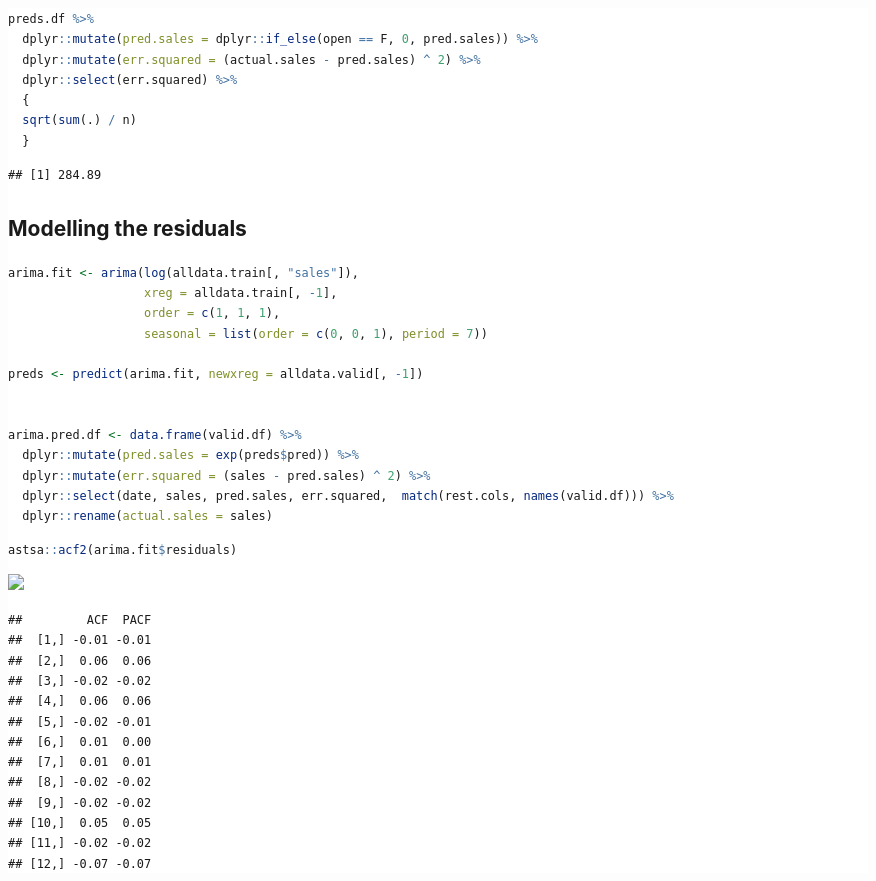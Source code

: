 ``` r
preds.df %>%
  dplyr::mutate(pred.sales = dplyr::if_else(open == F, 0, pred.sales)) %>%
  dplyr::mutate(err.squared = (actual.sales - pred.sales) ^ 2) %>%
  dplyr::select(err.squared) %>%
  {
  sqrt(sum(.) / n)
  }
```

    ## [1] 284.89

Modelling the residuals
-----------------------

``` r
arima.fit <- arima(log(alldata.train[, "sales"]),
                   xreg = alldata.train[, -1],
                   order = c(1, 1, 1),
                   seasonal = list(order = c(0, 0, 1), period = 7))

preds <- predict(arima.fit, newxreg = alldata.valid[, -1])


arima.pred.df <- data.frame(valid.df) %>%
  dplyr::mutate(pred.sales = exp(preds$pred)) %>%
  dplyr::mutate(err.squared = (sales - pred.sales) ^ 2) %>%
  dplyr::select(date, sales, pred.sales, err.squared,  match(rest.cols, names(valid.df))) %>%
  dplyr::rename(actual.sales = sales)
```

``` r
astsa::acf2(arima.fit$residuals)
```

![](Assignment_3_workings_files/figure-markdown_github/unnamed-chunk-28-1.png)

    ##         ACF  PACF
    ##  [1,] -0.01 -0.01
    ##  [2,]  0.06  0.06
    ##  [3,] -0.02 -0.02
    ##  [4,]  0.06  0.06
    ##  [5,] -0.02 -0.01
    ##  [6,]  0.01  0.00
    ##  [7,]  0.01  0.01
    ##  [8,] -0.02 -0.02
    ##  [9,] -0.02 -0.02
    ## [10,]  0.05  0.05
    ## [11,] -0.02 -0.02
    ## [12,] -0.07 -0.07